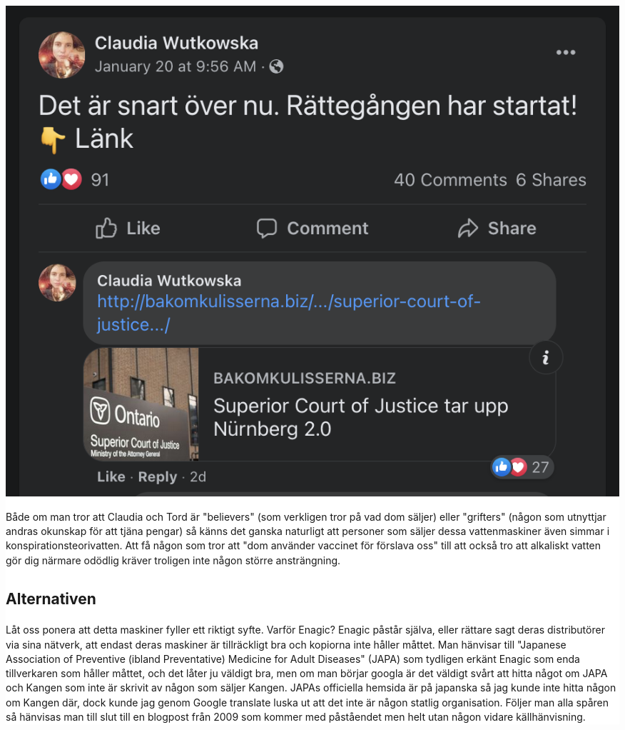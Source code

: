 ![Skärmdump från Claudias Facebook där hon sprider konspirationsteorier](./claudia.png)

Både om man tror att Claudia och Tord är "believers" (som verkligen tror på vad dom säljer) eller "grifters" (någon som utnyttjar andras okunskap för att tjäna pengar) så känns det ganska naturligt att personer som säljer dessa vattenmaskiner även simmar i konspirationsteorivatten. Att få någon som tror att "dom använder vaccinet för förslava oss" till att också tro att alkaliskt vatten gör dig närmare odödlig kräver troligen inte någon större ansträngning.

## Alternativen

Låt oss ponera att detta maskiner fyller ett riktigt syfte. Varför Enagic? Enagic påstår själva, eller rättare sagt deras distributörer via sina nätverk, att endast deras maskiner är tillräckligt bra och kopiorna inte håller måttet. Man hänvisar till "Japanese Association of Preventive (ibland Preventative) Medicine for Adult Diseases" (JAPA) som tydligen erkänt Enagic som enda tillverkaren som håller måttet, och det låter ju väldigt bra, men om man börjar googla är det väldigt svårt att hitta något om JAPA och Kangen som inte är skrivit av någon som säljer Kangen. JAPAs officiella hemsida är på japanska så jag kunde inte hitta någon om Kangen där, dock kunde jag genom Google translate luska ut att det inte är någon statlig organisation. Följer man alla spåren så hänvisas man till slut till en blogpost från 2009 som kommer med påståendet men helt utan någon vidare källhänvisning.
